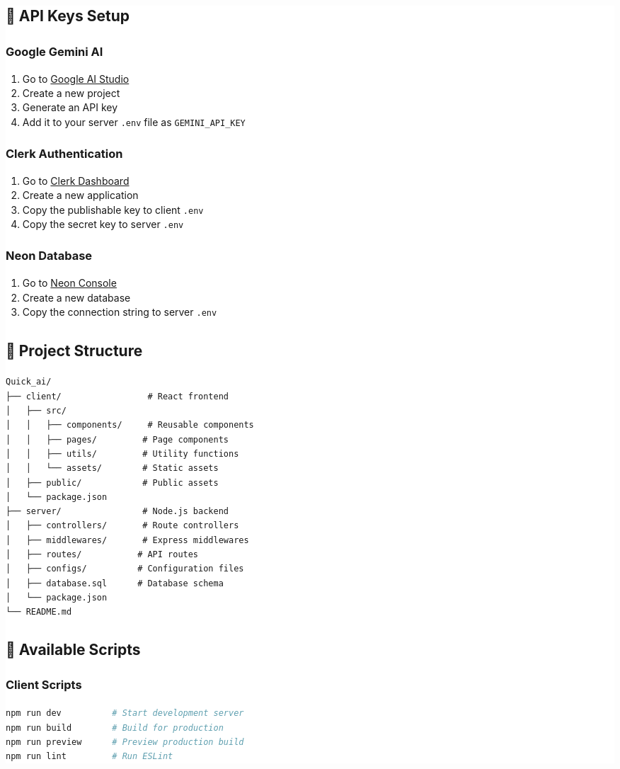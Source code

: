 ## 🔑 API Keys Setup

### Google Gemini AI
1. Go to [Google AI Studio](https://aistudio.google.com/)
2. Create a new project
3. Generate an API key
4. Add it to your server `.env` file as `GEMINI_API_KEY`

### Clerk Authentication
1. Go to [Clerk Dashboard](https://dashboard.clerk.com/)
2. Create a new application
3. Copy the publishable key to client `.env`
4. Copy the secret key to server `.env`

### Neon Database
1. Go to [Neon Console](https://console.neon.tech/)
2. Create a new database
3. Copy the connection string to server `.env`

## 📁 Project Structure

```
Quick_ai/
├── client/                 # React frontend
│   ├── src/
│   │   ├── components/     # Reusable components
│   │   ├── pages/         # Page components
│   │   ├── utils/         # Utility functions
│   │   └── assets/        # Static assets
│   ├── public/            # Public assets
│   └── package.json
├── server/                # Node.js backend
│   ├── controllers/       # Route controllers
│   ├── middlewares/       # Express middlewares
│   ├── routes/           # API routes
│   ├── configs/          # Configuration files
│   ├── database.sql      # Database schema
│   └── package.json
└── README.md
```

## 🚀 Available Scripts

### Client Scripts
```bash
npm run dev          # Start development server
npm run build        # Build for production
npm run preview      # Preview production build
npm run lint         # Run ESLint
```

